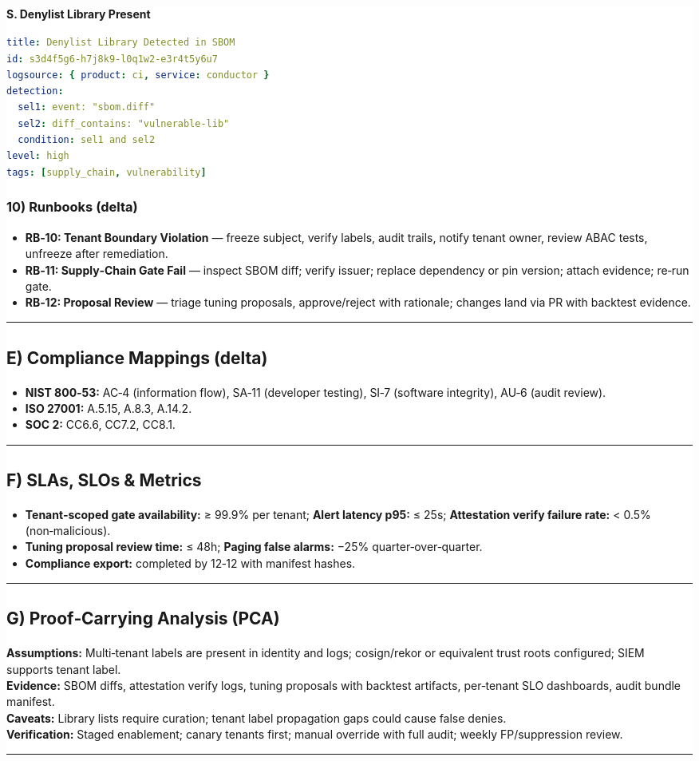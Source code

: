 **S. Denylist Library Present**

```yaml
title: Denylist Library Detected in SBOM
id: s3d4f5g6-h7j8k9-l0q1w2-e3r4t5y6u7
logsource: { product: ci, service: conductor }
detection:
  sel1: event: "sbom.diff"
  sel2: diff_contains: "vulnerable-lib"
  condition: sel1 and sel2
level: high
tags: [supply_chain, vulnerability]
```

### 10) Runbooks (delta)

- **RB‑10: Tenant Boundary Violation** — freeze subject, verify labels, audit trails, notify tenant owner, review ABAC tests, unfreeze after remediation.
- **RB‑11: Supply‑Chain Gate Fail** — inspect SBOM diff; verify issuer; replace dependency or pin version; attach evidence; re‑run gate.
- **RB‑12: Proposal Review** — triage tuning proposals, approve/reject with rationale; changes land via PR with backtest evidence.

---

## E) Compliance Mappings (delta)

- **NIST 800‑53:** AC‑4 (information flow), SA‑11 (developer testing), SI‑7 (software integrity), AU‑6 (audit review).
- **ISO 27001:** A.5.15, A.8.3, A.14.2.
- **SOC 2:** CC6.6, CC7.2, CC8.1.

---

## F) SLAs, SLOs & Metrics

- **Tenant‑scoped gate availability:** ≥ 99.9% per tenant; **Alert latency p95:** ≤ 25s; **Attestation verify failure rate:** < 0.5% (non‑malicious).
- **Tuning proposal review time:** ≤ 48h; **Paging false alarms:** −25% quarter‑over‑quarter.
- **Compliance export:** completed by 12‑12 with manifest hashes.

---

## G) Proof‑Carrying Analysis (PCA)

**Assumptions:** Multi‑tenant labels are present in identity and logs; cosign/rekor or equivalent trust roots configured; SIEM supports tenant label.  
**Evidence:** SBOM diffs, attestation verify logs, tuning proposals with backtest artifacts, per‑tenant SLO dashboards, audit bundle manifest.  
**Caveats:** Library lists require curation; tenant label propagation gaps could cause false denies.  
**Verification:** Staged enablement; canary tenants first; manual override with full audit; weekly FP/suppression review.

---